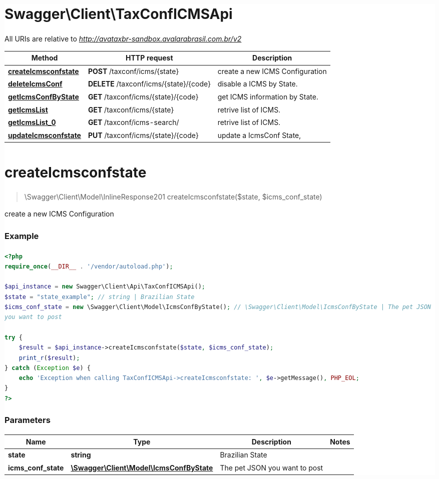 # Swagger\Client\TaxConfICMSApi

All URIs are relative to *http://avataxbr-sandbox.avalarabrasil.com.br/v2*

Method | HTTP request | Description
------------- | ------------- | -------------
[**createIcmsconfstate**](TaxConfICMSApi.md#createIcmsconfstate) | **POST** /taxconf/icms/{state} | create a new ICMS Configuration
[**deleteIcmsConf**](TaxConfICMSApi.md#deleteIcmsConf) | **DELETE** /taxconf/icms/{state}/{code} | disable a ICMS by State.
[**getIcmsConfByState**](TaxConfICMSApi.md#getIcmsConfByState) | **GET** /taxconf/icms/{state}/{code} | get ICMS information by State.
[**getIcmsList**](TaxConfICMSApi.md#getIcmsList) | **GET** /taxconf/icms/{state} | retrive list of ICMS.
[**getIcmsList_0**](TaxConfICMSApi.md#getIcmsList_0) | **GET** /taxconf/icms-search/ | retrive list of ICMS.
[**updateIcmsconfstate**](TaxConfICMSApi.md#updateIcmsconfstate) | **PUT** /taxconf/icms/{state}/{code} | update a IcmsConf State,


# **createIcmsconfstate**
> \Swagger\Client\Model\InlineResponse201 createIcmsconfstate($state, $icms_conf_state)

create a new ICMS Configuration

### Example
```php
<?php
require_once(__DIR__ . '/vendor/autoload.php');

$api_instance = new Swagger\Client\Api\TaxConfICMSApi();
$state = "state_example"; // string | Brazilian State
$icms_conf_state = new \Swagger\Client\Model\IcmsConfByState(); // \Swagger\Client\Model\IcmsConfByState | The pet JSON you want to post

try {
    $result = $api_instance->createIcmsconfstate($state, $icms_conf_state);
    print_r($result);
} catch (Exception $e) {
    echo 'Exception when calling TaxConfICMSApi->createIcmsconfstate: ', $e->getMessage(), PHP_EOL;
}
?>
```

### Parameters

Name | Type | Description  | Notes
------------- | ------------- | ------------- | -------------
 **state** | **string**| Brazilian State |
 **icms_conf_state** | [**\Swagger\Client\Model\IcmsConfByState**](../Model/\Swagger\Client\Model\IcmsConfByState.md)| The pet JSON you want to post |
